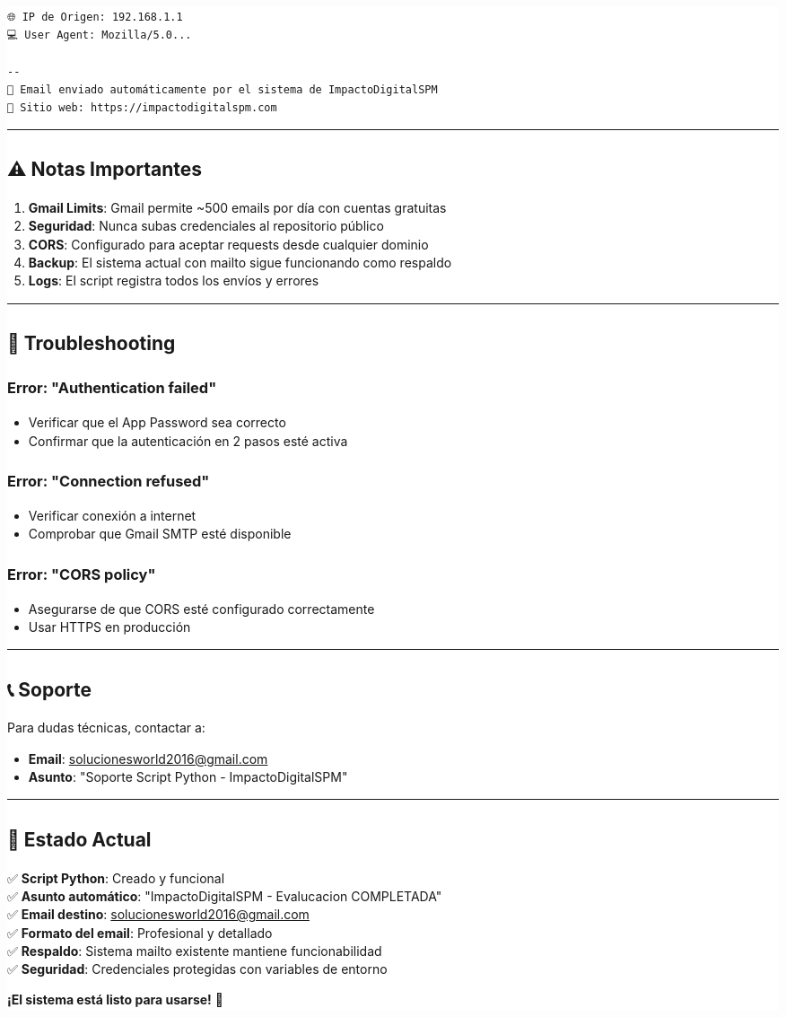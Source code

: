 ```
🌐 IP de Origen: 192.168.1.1
💻 User Agent: Mozilla/5.0...

--
📨 Email enviado automáticamente por el sistema de ImpactoDigitalSPM
🔗 Sitio web: https://impactodigitalspm.com
```

---

## ⚠️ Notas Importantes

1. **Gmail Limits**: Gmail permite ~500 emails por día con cuentas gratuitas
2. **Seguridad**: Nunca subas credenciales al repositorio público
3. **CORS**: Configurado para aceptar requests desde cualquier dominio
4. **Backup**: El sistema actual con mailto sigue funcionando como respaldo
5. **Logs**: El script registra todos los envíos y errores

---

## 🔧 Troubleshooting

### Error: "Authentication failed"
- Verificar que el App Password sea correcto
- Confirmar que la autenticación en 2 pasos esté activa

### Error: "Connection refused"
- Verificar conexión a internet
- Comprobar que Gmail SMTP esté disponible

### Error: "CORS policy"
- Asegurarse de que CORS esté configurado correctamente
- Usar HTTPS en producción

---

## 📞 Soporte

Para dudas técnicas, contactar a:
- **Email**: solucionesworld2016@gmail.com
- **Asunto**: "Soporte Script Python - ImpactoDigitalSPM"

---

## 🎯 Estado Actual

✅ **Script Python**: Creado y funcional  
✅ **Asunto automático**: "ImpactoDigitalSPM - Evalucacion COMPLETADA"  
✅ **Email destino**: solucionesworld2016@gmail.com  
✅ **Formato del email**: Profesional y detallado  
✅ **Respaldo**: Sistema mailto existente mantiene funcionabilidad  
✅ **Seguridad**: Credenciales protegidas con variables de entorno  

**¡El sistema está listo para usarse!** 🚀 

